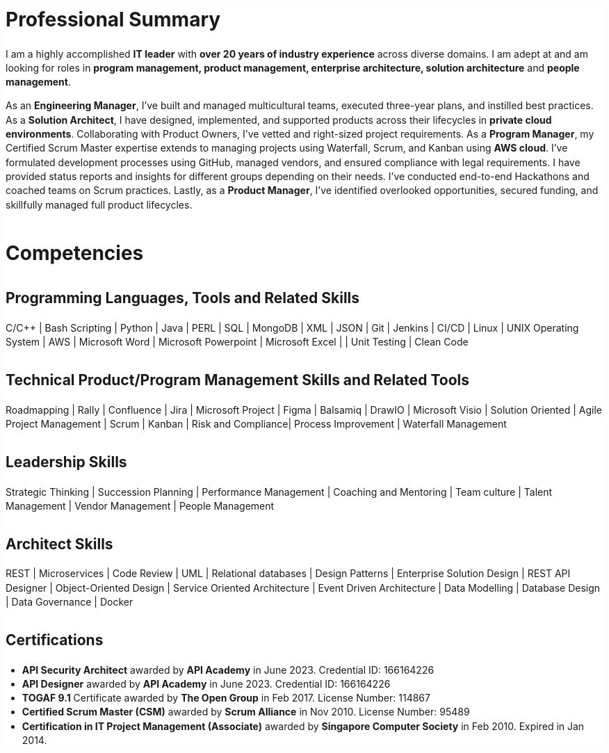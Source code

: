 
# Professional Summary

I am a highly accomplished **IT leader** with **over 20 years of industry experience** across diverse domains. I am adept at and am looking for roles in **program management, product management, enterprise architecture, solution architecture** and **people management**.

As an **Engineering Manager**, I’ve built and managed multicultural teams, executed three-year plans, and instilled best practices. As a **Solution Architect**, I have designed, implemented, and supported products across their lifecycles in **private cloud environments**. Collaborating with Product Owners, I’ve vetted and right-sized project requirements. As a **Program Manager**, my Certified Scrum Master expertise extends to managing projects using Waterfall, Scrum, and Kanban using **AWS cloud**. I’ve formulated development processes using GitHub, managed vendors, and ensured compliance with legal requirements. I have provided status reports and insights for different groups depending on their needs. I’ve conducted end-to-end Hackathons and coached teams on Scrum practices. Lastly, as a **Product Manager**, I’ve identified overlooked opportunities, secured funding, and skillfully managed full product lifecycles.

# Competencies

## Programming Languages, Tools and Related Skills

C/C++ | Bash Scripting | Python | Java | PERL | SQL | MongoDB | XML | JSON | Git | Jenkins | CI/CD | Linux | UNIX Operating System | AWS | Microsoft Word | Microsoft Powerpoint | Microsoft Excel | | Unit Testing | Clean Code

## Technical Product/Program Management Skills and Related Tools

Roadmapping | Rally | Confluence | Jira | Microsoft Project | Figma | Balsamiq | DrawIO | Microsoft Visio | Solution Oriented | Agile Project Management | Scrum | Kanban | Risk and Compliance| Process Improvement | Waterfall Management

## Leadership Skills

Strategic Thinking | Succession Planning | Performance Management | Coaching and Mentoring | Team culture | Talent Management | Vendor Management | People Management

## Architect Skills

REST | Microservices | Code Review | UML | Relational databases | Design Patterns | Enterprise Solution Design | REST API Designer | Object-Oriented Design | Service Oriented Architecture | Event Driven Architecture | Data Modelling | Database Design | Data Governance | Docker

## Certifications

- **API Security Architect** awarded by **API Academy** in June 2023. Credential ID: 166164226
- **API Designer** awarded by **API Academy** in June 2023. Credential ID: 166164226
- **TOGAF 9.1** Certificate awarded by **The Open Group** in Feb 2017. License Number: 114867
- **Certified Scrum Master (CSM)** awarded by **Scrum Alliance** in Nov 2010. License Number: 95489
- **Certification in IT Project Management (Associate)** awarded by **Singapore Computer Society** in Feb 2010. Expired in Jan 2014.
